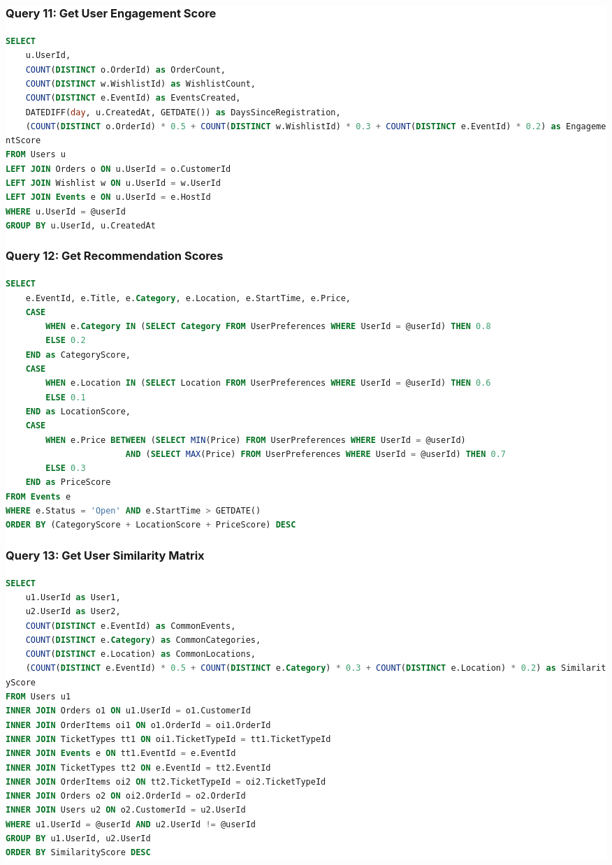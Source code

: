 ### Query 11: Get User Engagement Score
```sql
SELECT 
    u.UserId,
    COUNT(DISTINCT o.OrderId) as OrderCount,
    COUNT(DISTINCT w.WishlistId) as WishlistCount,
    COUNT(DISTINCT e.EventId) as EventsCreated,
    DATEDIFF(day, u.CreatedAt, GETDATE()) as DaysSinceRegistration,
    (COUNT(DISTINCT o.OrderId) * 0.5 + COUNT(DISTINCT w.WishlistId) * 0.3 + COUNT(DISTINCT e.EventId) * 0.2) as EngagementScore
FROM Users u
LEFT JOIN Orders o ON u.UserId = o.CustomerId
LEFT JOIN Wishlist w ON u.UserId = w.UserId
LEFT JOIN Events e ON u.UserId = e.HostId
WHERE u.UserId = @userId
GROUP BY u.UserId, u.CreatedAt
```

### Query 12: Get Recommendation Scores
```sql
SELECT 
    e.EventId, e.Title, e.Category, e.Location, e.StartTime, e.Price,
    CASE 
        WHEN e.Category IN (SELECT Category FROM UserPreferences WHERE UserId = @userId) THEN 0.8
        ELSE 0.2
    END as CategoryScore,
    CASE 
        WHEN e.Location IN (SELECT Location FROM UserPreferences WHERE UserId = @userId) THEN 0.6
        ELSE 0.1
    END as LocationScore,
    CASE 
        WHEN e.Price BETWEEN (SELECT MIN(Price) FROM UserPreferences WHERE UserId = @userId) 
                        AND (SELECT MAX(Price) FROM UserPreferences WHERE UserId = @userId) THEN 0.7
        ELSE 0.3
    END as PriceScore
FROM Events e
WHERE e.Status = 'Open' AND e.StartTime > GETDATE()
ORDER BY (CategoryScore + LocationScore + PriceScore) DESC
```

### Query 13: Get User Similarity Matrix
```sql
SELECT 
    u1.UserId as User1,
    u2.UserId as User2,
    COUNT(DISTINCT e.EventId) as CommonEvents,
    COUNT(DISTINCT e.Category) as CommonCategories,
    COUNT(DISTINCT e.Location) as CommonLocations,
    (COUNT(DISTINCT e.EventId) * 0.5 + COUNT(DISTINCT e.Category) * 0.3 + COUNT(DISTINCT e.Location) * 0.2) as SimilarityScore
FROM Users u1
INNER JOIN Orders o1 ON u1.UserId = o1.CustomerId
INNER JOIN OrderItems oi1 ON o1.OrderId = oi1.OrderId
INNER JOIN TicketTypes tt1 ON oi1.TicketTypeId = tt1.TicketTypeId
INNER JOIN Events e ON tt1.EventId = e.EventId
INNER JOIN TicketTypes tt2 ON e.EventId = tt2.EventId
INNER JOIN OrderItems oi2 ON tt2.TicketTypeId = oi2.TicketTypeId
INNER JOIN Orders o2 ON oi2.OrderId = o2.OrderId
INNER JOIN Users u2 ON o2.CustomerId = u2.UserId
WHERE u1.UserId = @userId AND u2.UserId != @userId
GROUP BY u1.UserId, u2.UserId
ORDER BY SimilarityScore DESC
```